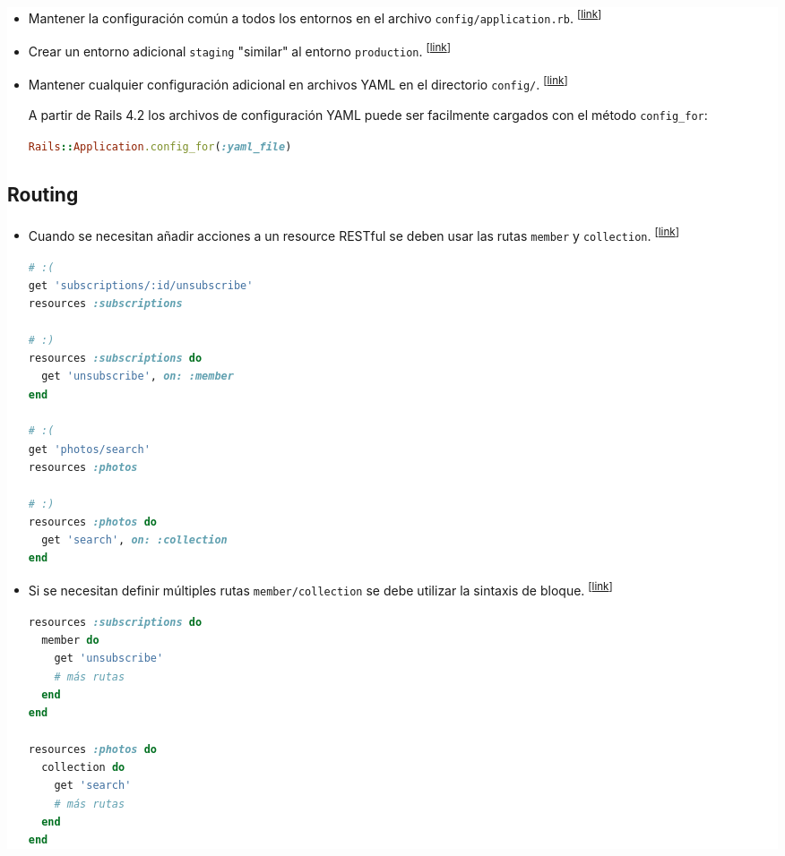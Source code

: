 * <a name="app-config"></a>
  Mantener la configuración común a todos los entornos en el archivo `config/application.rb`.
<sup>[[link](#app-config)]</sup>

* <a name="staging-like-prod"></a>
  Crear un entorno adicional `staging` "similar" al entorno `production`.
<sup>[[link](#staging-like-prod)]</sup>

* <a name="yaml-config"></a>
  Mantener cualquier configuración adicional en archivos YAML en el directorio `config/`.
<sup>[[link](#yaml-config)]</sup>

  A partir de Rails 4.2 los archivos de configuración YAML puede ser facilmente cargados con el método `config_for`:

  ```Ruby
  Rails::Application.config_for(:yaml_file)
  ```

## Routing

* <a name="member-collection-routes"></a>
 Cuando se necesitan añadir acciones a un resource RESTful se deben usar las rutas `member` y `collection`.
<sup>[[link](#member-collection-routes)]</sup>

  ```Ruby
  # :(
  get 'subscriptions/:id/unsubscribe'
  resources :subscriptions

  # :)
  resources :subscriptions do
    get 'unsubscribe', on: :member
  end

  # :(
  get 'photos/search'
  resources :photos

  # :)
  resources :photos do
    get 'search', on: :collection
  end
  ```

* <a name="many-member-collection-routes"></a>
  Si se necesitan definir múltiples rutas `member/collection` se debe utilizar la sintaxis de bloque.
<sup>[[link](#many-member-collection-routes)]</sup>

  ```Ruby
  resources :subscriptions do
    member do
      get 'unsubscribe'
      # más rutas
    end
  end

  resources :photos do
    collection do
      get 'search'
      # más rutas
    end
  end
  ```
